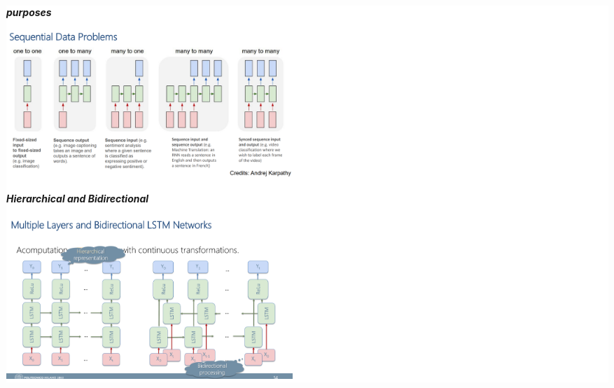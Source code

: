 ***purposes***

<img src="img/lstma2.png" style="zoom:40%">



***Hierarchical and Bidirectional***

<img src="img/88.png" style="zoom:40%">
